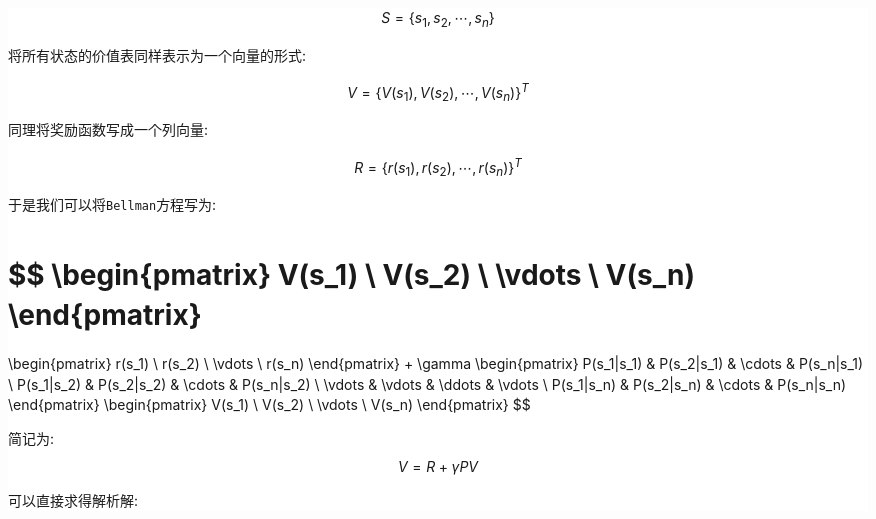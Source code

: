 $$
S=\{s_1,s_2,\cdots,s_n\}
$$

将所有状态的价值表同样表示为一个向量的形式:

$$
V=\{V(s_1),V(s_2),\cdots,V(s_n)\}^T
$$

同理将奖励函数写成一个列向量:

$$
R=\{r(s_1),r(s_2),\cdots,r(s_n)\}^T
$$

于是我们可以将`Bellman`方程写为:

$$
\begin{pmatrix}
V(s_1) \\
V(s_2) \\
\vdots \\
V(s_n)
\end{pmatrix}
=
\begin{pmatrix}
r(s_1) \\
r(s_2) \\
\vdots \\
r(s_n)
\end{pmatrix}
+
\gamma
\begin{pmatrix}
P(s_1|s_1) & P(s_2|s_1) & \cdots & P(s_n|s_1) \\
P(s_1|s_2) & P(s_2|s_2) & \cdots & P(s_n|s_2) \\
\vdots & \vdots & \ddots & \vdots \\
P(s_1|s_n) & P(s_2|s_n) & \cdots & P(s_n|s_n)
\end{pmatrix}
\begin{pmatrix}
V(s_1) \\
V(s_2) \\
\vdots \\
V(s_n)
\end{pmatrix}
$$



简记为:
$$
V=R+\gamma PV
$$

可以直接求得解析解:
